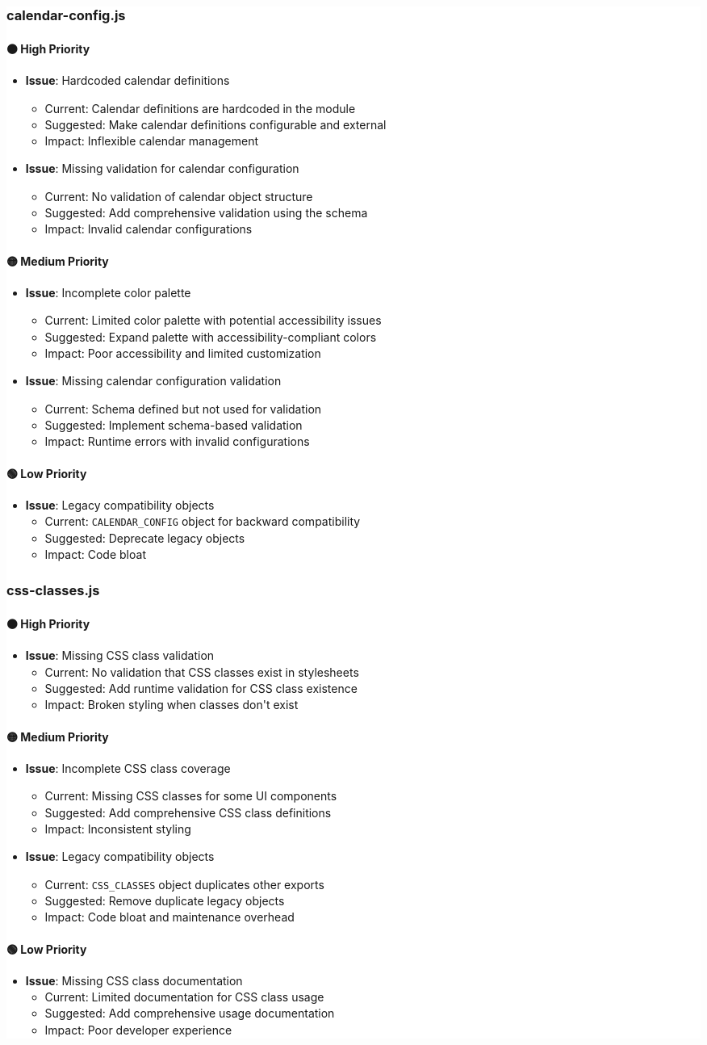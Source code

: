 ### calendar-config.js

#### 🟠 High Priority
- **Issue**: Hardcoded calendar definitions
  - Current: Calendar definitions are hardcoded in the module
  - Suggested: Make calendar definitions configurable and external
  - Impact: Inflexible calendar management

- **Issue**: Missing validation for calendar configuration
  - Current: No validation of calendar object structure
  - Suggested: Add comprehensive validation using the schema
  - Impact: Invalid calendar configurations

#### 🟡 Medium Priority
- **Issue**: Incomplete color palette
  - Current: Limited color palette with potential accessibility issues
  - Suggested: Expand palette with accessibility-compliant colors
  - Impact: Poor accessibility and limited customization

- **Issue**: Missing calendar configuration validation
  - Current: Schema defined but not used for validation
  - Suggested: Implement schema-based validation
  - Impact: Runtime errors with invalid configurations

#### 🟢 Low Priority
- **Issue**: Legacy compatibility objects
  - Current: `CALENDAR_CONFIG` object for backward compatibility
  - Suggested: Deprecate legacy objects
  - Impact: Code bloat

### css-classes.js

#### 🟠 High Priority
- **Issue**: Missing CSS class validation
  - Current: No validation that CSS classes exist in stylesheets
  - Suggested: Add runtime validation for CSS class existence
  - Impact: Broken styling when classes don't exist

#### 🟡 Medium Priority
- **Issue**: Incomplete CSS class coverage
  - Current: Missing CSS classes for some UI components
  - Suggested: Add comprehensive CSS class definitions
  - Impact: Inconsistent styling

- **Issue**: Legacy compatibility objects
  - Current: `CSS_CLASSES` object duplicates other exports
  - Suggested: Remove duplicate legacy objects
  - Impact: Code bloat and maintenance overhead

#### 🟢 Low Priority
- **Issue**: Missing CSS class documentation
  - Current: Limited documentation for CSS class usage
  - Suggested: Add comprehensive usage documentation
  - Impact: Poor developer experience
